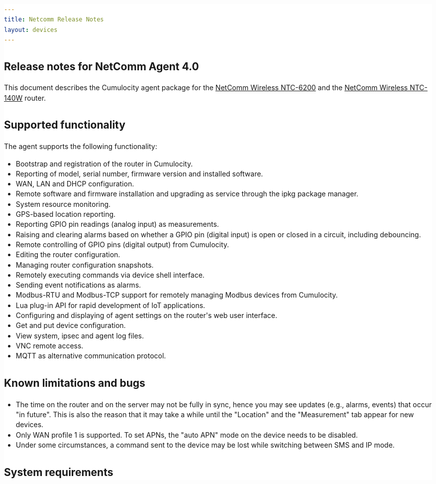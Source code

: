 ```yaml
---
title: Netcomm Release Notes
layout: devices
---
```


## Release notes for NetComm Agent 4.0

This document describes the Cumulocity agent package for the [NetComm Wireless NTC-6200](http://www.netcommwireless.com/product/m2m/ntc-6200) and the [NetComm Wireless NTC-140W](http://support.netcommwireless.com/product/4g/ntc-140w) router.

## Supported functionality

The agent supports the following functionality:

* Bootstrap and registration of the router in Cumulocity.
* Reporting of model, serial number, firmware version and installed software.
* WAN, LAN and DHCP configuration.
* Remote software and firmware installation and upgrading as service through the ipkg package manager.
* System resource monitoring.
* GPS-based location reporting.
* Reporting GPIO pin readings (analog input) as measurements.
* Raising and clearing alarms based on whether a GPIO pin (digital input) is open or closed in a circuit, including debouncing.
* Remote controlling of GPIO pins (digital output) from Cumulocity.
* Editing the router configuration.
* Managing router configuration snapshots.
* Remotely executing commands via device shell interface.
* Sending event notifications as alarms.
* Modbus-RTU and Modbus-TCP support for remotely managing Modbus devices from Cumulocity.
* Lua plug-in API for rapid development of IoT applications.
* Configuring and displaying of agent settings on the router's web user interface.
* Get and put device configuration.
* View system, ipsec and agent log files.
* VNC remote access.
* MQTT as alternative communication protocol.

## Known limitations and bugs

* The time on the router and on the server may not be fully in sync, hence you may see updates (e.g., alarms, events) that occur "in future". This is also the reason that it may take a while until the "Location" and the "Measurement" tab appear for new devices.
* Only WAN profile 1 is supported. To set APNs, the "auto APN" mode on the device needs to be disabled.
* Under some circumstances, a command sent to the device may be lost while switching between SMS and IP mode.

## System requirements
